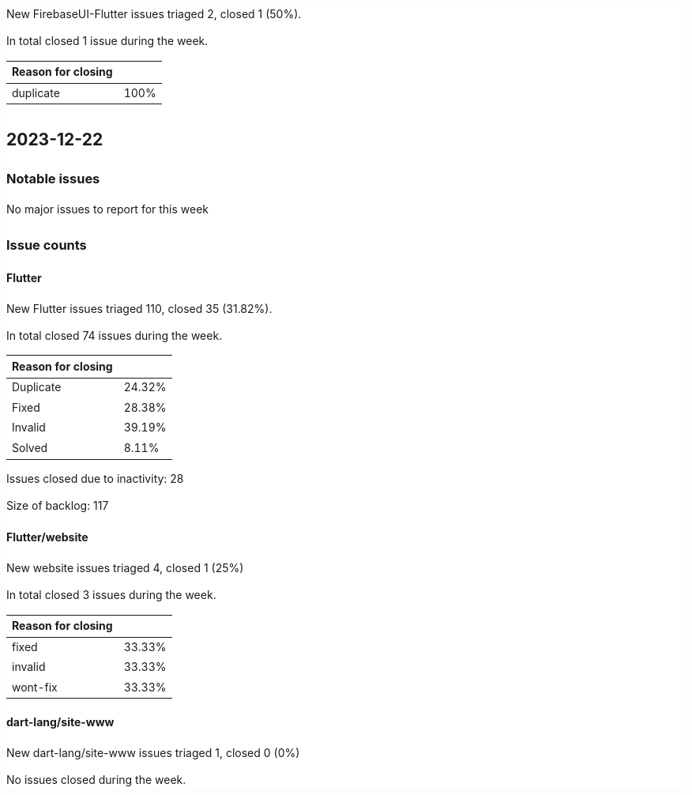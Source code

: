 New FirebaseUI-Flutter issues triaged 2, closed 1 (50%).

In total closed 1 issue during the week.

| Reason for closing  |  |
| -- | -- |
| duplicate | 100% |


## 2023-12-22
### Notable issues

No major issues to report for this week 

### Issue counts

#### Flutter

New Flutter issues triaged 110, closed 35 (31.82%).

In total closed 74 issues during the week.

| Reason for closing  |  |
| -- | -- |
| Duplicate  | 24.32% |
| Fixed | 28.38% |
| Invalid | 39.19% |
| Solved | 8.11% |

Issues closed due to inactivity: 28

Size of backlog: 117

#### Flutter/website

New website issues triaged 4, closed 1 (25%)

In total closed 3 issues during the week.

| Reason for closing  |  |
| -- | -- |
| fixed | 33.33% |
| invalid | 33.33% |
| wont-fix | 33.33% |

#### dart-lang/site-www

New dart-lang/site-www issues triaged 1, closed 0 (0%)

No issues closed during the week.
